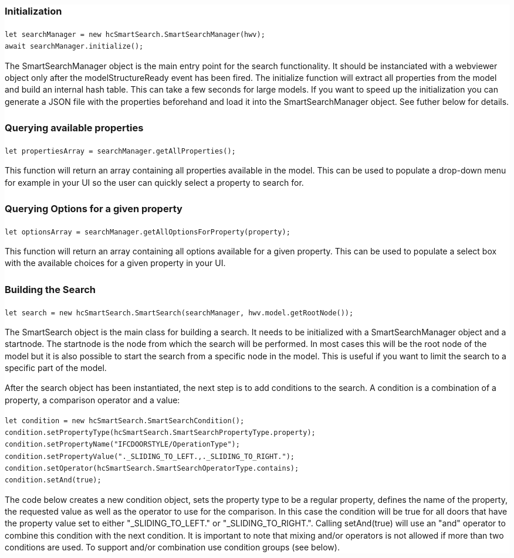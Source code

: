 ### Initialization

```
let searchManager = new hcSmartSearch.SmartSearchManager(hwv);
await searchManager.initialize();
```
The SmartSearchManager object is the main entry point for the search functionality. It should be instanciated with a webviewer object only after the modelStructureReady event has been fired. The initialize function will extract all properties from the model and build an internal hash table. This can take a few seconds for large models. If you want to speed up the initialization you can generate a JSON file with the properties beforehand and load it into the SmartSearchManager object. See futher below for details.


### Querying available properties

```
let propertiesArray = searchManager.getAllProperties();
```
This function will return an array containing all properties available in the model. This can be used to populate a drop-down menu for example in your UI so the user can quickly select a property to search for. 

### Querying Options for a given property

```
let optionsArray = searchManager.getAllOptionsForProperty(property);
```
This function will return an array containing all options available for a given property. This can be used to populate a select box with the available choices for a given property in your UI.


### Building the Search

```
let search = new hcSmartSearch.SmartSearch(searchManager, hwv.model.getRootNode());
```
The SmartSearch object is the main class for building a search. It needs to be initialized with a SmartSearchManager object and a startnode. The startnode is the node from which the search will be performed. In most cases this will be the root node of the model but it is also possible to start the search from a specific node in the model. This is useful if you want to limit the search to a specific part of the model.  

After the search object has been instantiated, the next step is to add conditions to the search. A condition is a combination of a property, a comparison operator and a value:

```
let condition = new hcSmartSearch.SmartSearchCondition();
condition.setPropertyType(hcSmartSearch.SmartSearchPropertyType.property);
condition.setPropertyName("IFCDOORSTYLE/OperationType");
condition.setPropertyValue("._SLIDING_TO_LEFT.,._SLIDING_TO_RIGHT.");
condition.setOperator(hcSmartSearch.SmartSearchOperatorType.contains);
condition.setAnd(true);
```
The code below creates a new condition object, sets the property type to be a regular property, defines the name of the property, the requested value as well as the operator to use for the comparison. In this case the condition will be true for all doors that have the property value set to either "_SLIDING_TO_LEFT." or "_SLIDING_TO_RIGHT.". Calling setAnd(true) will use an "and" operator to combine this condition with the next condition. It is important to note that mixing and/or operators is not allowed if more than two conditions are used. To support and/or combination use condition groups (see below).
